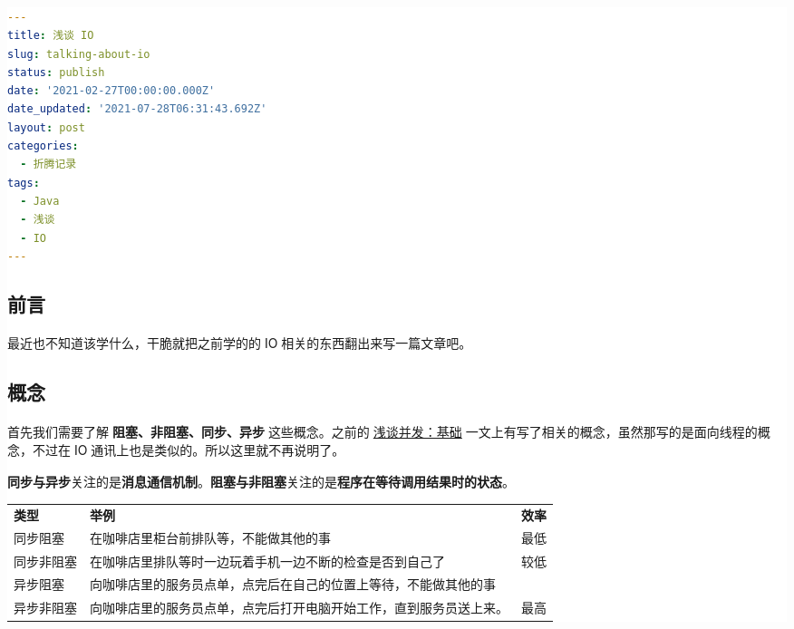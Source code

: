 ```yaml
---
title: 浅谈 IO
slug: talking-about-io
status: publish
date: '2021-02-27T00:00:00.000Z'
date_updated: '2021-07-28T06:31:43.692Z'
layout: post
categories:
  - 折腾记录
tags:
  - Java
  - 浅谈
  - IO
---
```

## 前言

最近也不知道该学什么，干脆就把之前学的的 IO 相关的东西翻出来写一篇文章吧。

## 概念

首先我们需要了解 **阻塞、非阻塞、同步、异步** 这些概念。之前的 [浅谈并发：基础](https://blog.ixk.me/talking-about-concurrency-basics.html "浅谈并发：基础") 一文上有写了相关的概念，虽然那写的是面向线程的概念，不过在 IO 通讯上也是类似的。所以这里就不再说明了。

**同步与异步**关注的是**消息通信机制**。**阻塞与非阻塞**关注的是**程序在等待调用结果时的状态**。

<table>
  <tbody>
    <tr>
      <td>
        <strong>类型</strong>
      </td>
      <td>
        <strong>举例</strong>
      </td>
      <td>
        <strong>效率</strong>
      </td>
    </tr>
    <tr>
      <td>同步阻塞</td>
      <td>在咖啡店里柜台前排队等，不能做其他的事</td>
      <td>最低</td>
    </tr>
    <tr>
      <td>同步非阻塞</td>
      <td>在咖啡店里排队等时一边玩着手机一边不断的检查是否到自己了</td>
      <td>较低</td>
    </tr>
    <tr>
      <td>异步阻塞</td>
      <td>向咖啡店里的服务员点单，点完后在自己的位置上等待，不能做其他的事</td>
      <td></td>
    </tr>
    <tr>
      <td>异步非阻塞</td>
      <td>
        向咖啡店里的服务员点单，点完后打开电脑开始工作，直到服务员送上来。
      </td>
      <td>最高</td>
    </tr>
  </tbody>